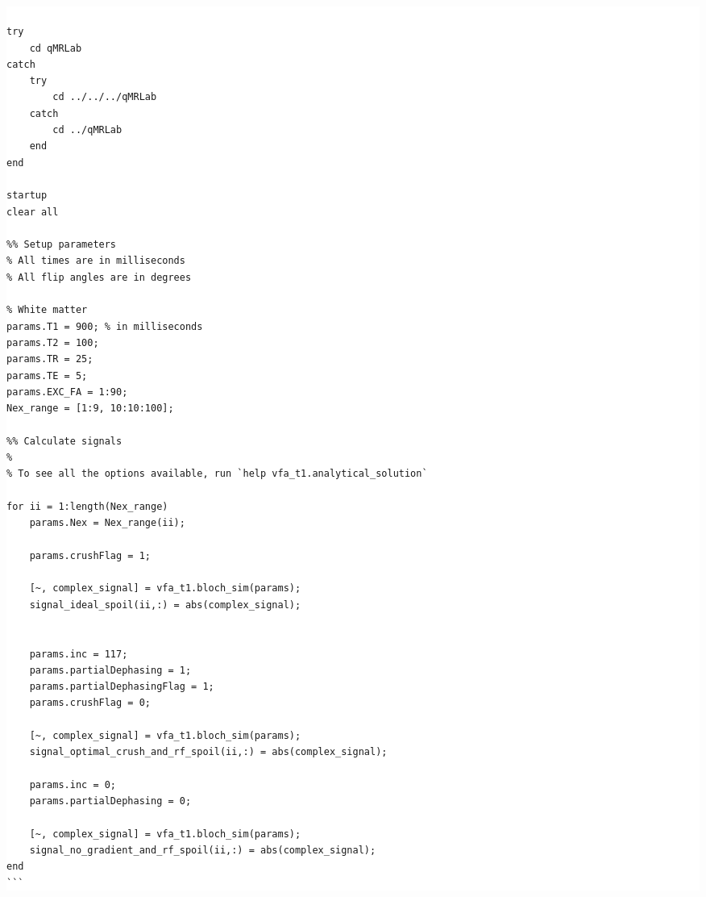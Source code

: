 ````{admonition} Click here to view the qMRLab (MATLAB/Octave) code that generated [](#vfaPlot3).

try
    cd qMRLab
catch
    try
        cd ../../../qMRLab
    catch
        cd ../qMRLab
    end
end

startup
clear all

%% Setup parameters
% All times are in milliseconds
% All flip angles are in degrees

% White matter
params.T1 = 900; % in milliseconds
params.T2 = 100;
params.TR = 25;
params.TE = 5;
params.EXC_FA = 1:90;
Nex_range = [1:9, 10:10:100];

%% Calculate signals
%
% To see all the options available, run `help vfa_t1.analytical_solution`

for ii = 1:length(Nex_range)
    params.Nex = Nex_range(ii);
    
    params.crushFlag = 1;
    
    [~, complex_signal] = vfa_t1.bloch_sim(params);
    signal_ideal_spoil(ii,:) = abs(complex_signal);
    
    
    params.inc = 117;
    params.partialDephasing = 1;
    params.partialDephasingFlag = 1;
    params.crushFlag = 0;
    
    [~, complex_signal] = vfa_t1.bloch_sim(params);
    signal_optimal_crush_and_rf_spoil(ii,:) = abs(complex_signal);
    
    params.inc = 0;
    params.partialDephasing = 0;

    [~, complex_signal] = vfa_t1.bloch_sim(params);
    signal_no_gradient_and_rf_spoil(ii,:) = abs(complex_signal);
end
```

````
